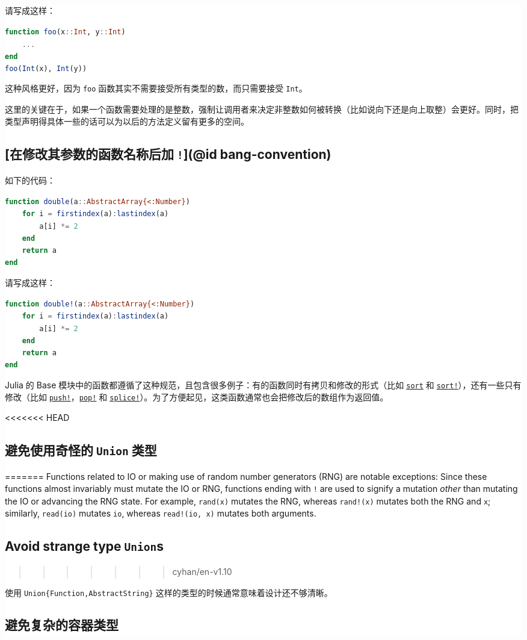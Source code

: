 请写成这样：

```julia
function foo(x::Int, y::Int)
    ...
end
foo(Int(x), Int(y))
```

这种风格更好，因为 `foo` 函数其实不需要接受所有类型的数，而只需要接受 `Int`。

这里的关键在于，如果一个函数需要处理的是整数，强制让调用者来决定非整数如何被转换（比如说向下还是向上取整）会更好。同时，把类型声明得具体一些的话可以为以后的方法定义留有更多的空间。

## [在修改其参数的函数名称后加 `!`](@id bang-convention)

如下的代码：

```julia
function double(a::AbstractArray{<:Number})
    for i = firstindex(a):lastindex(a)
        a[i] *= 2
    end
    return a
end
```

请写成这样：

```julia
function double!(a::AbstractArray{<:Number})
    for i = firstindex(a):lastindex(a)
        a[i] *= 2
    end
    return a
end
```

Julia 的 Base 模块中的函数都遵循了这种规范，且包含很多例子：有的函数同时有拷贝和修改的形式（比如 [`sort`](@ref) 和 [`sort!`](@ref)），还有一些只有修改（比如 [`push!`](@ref)，[`pop!`](@ref) 和 [`splice!`](@ref)）。为了方便起见，这类函数通常也会把修改后的数组作为返回值。

<<<<<<< HEAD
## 避免使用奇怪的 `Union` 类型
=======
Functions related to IO or making use of random number generators (RNG) are notable exceptions:
Since these functions almost invariably must mutate the IO or RNG, functions ending with `!` are used to signify a mutation _other_ than mutating the IO or advancing the RNG state.
For example, `rand(x)` mutates the RNG, whereas `rand!(x)` mutates both the RNG and `x`; similarly, `read(io)` mutates `io`, whereas `read!(io, x)` mutates both arguments.

## Avoid strange type `Union`s
>>>>>>> cyhan/en-v1.10

使用 `Union{Function,AbstractString}` 这样的类型的时候通常意味着设计还不够清晰。

## 避免复杂的容器类型
